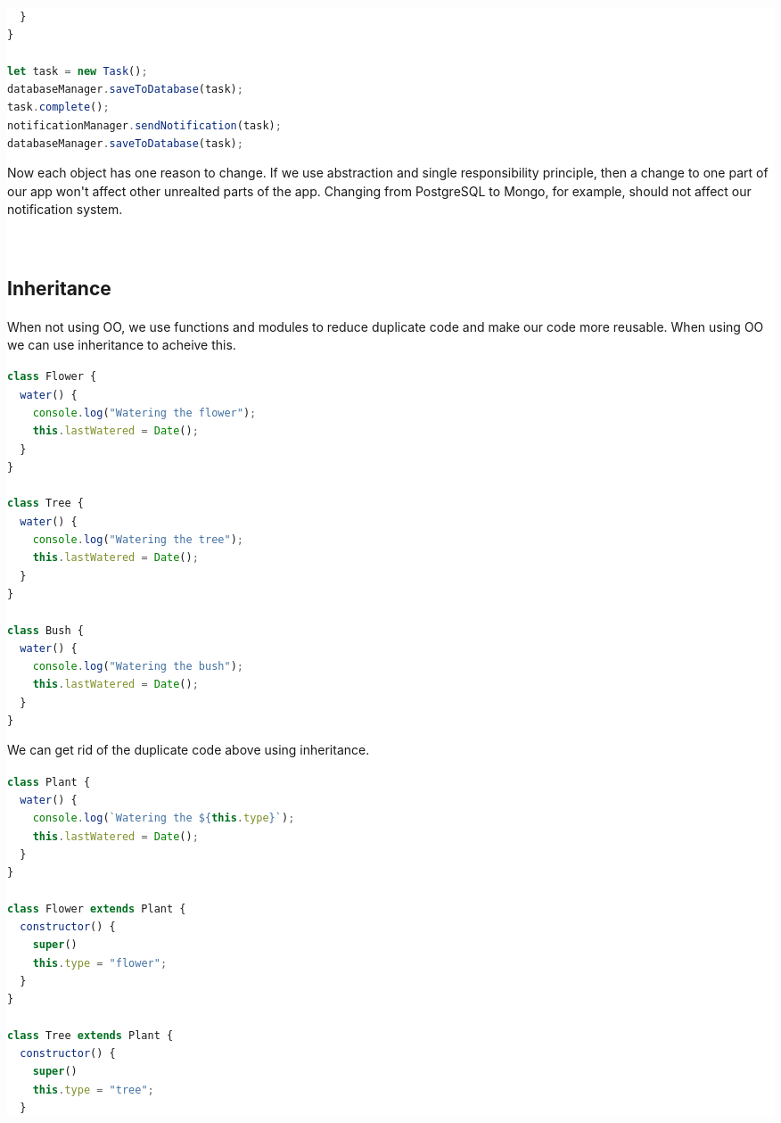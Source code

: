 ```js
  }
}

let task = new Task();
databaseManager.saveToDatabase(task);
task.complete();
notificationManager.sendNotification(task);
databaseManager.saveToDatabase(task);
```

Now each object has one reason to change. If we use abstraction and single responsibility principle, then a change to one part of our app won't affect other unrealted parts of the app. Changing from PostgreSQL to Mongo, for example, should not affect our notification system.

</br>

## Inheritance

When not using OO, we use functions and modules to reduce duplicate code and make our code more reusable. When using OO we can use inheritance to acheive this.

```js
class Flower {
  water() {
    console.log("Watering the flower");
    this.lastWatered = Date();
  }
}

class Tree {
  water() {
    console.log("Watering the tree");
    this.lastWatered = Date();
  }
}

class Bush {
  water() {
    console.log("Watering the bush");
    this.lastWatered = Date();
  }
}
```

We can get rid of the duplicate code above using inheritance.

```js
class Plant {
  water() {
    console.log(`Watering the ${this.type}`);
    this.lastWatered = Date();
  }
}

class Flower extends Plant {
  constructor() {
    super()
    this.type = "flower";
  }
}

class Tree extends Plant {
  constructor() {
    super()
    this.type = "tree";
  }
```